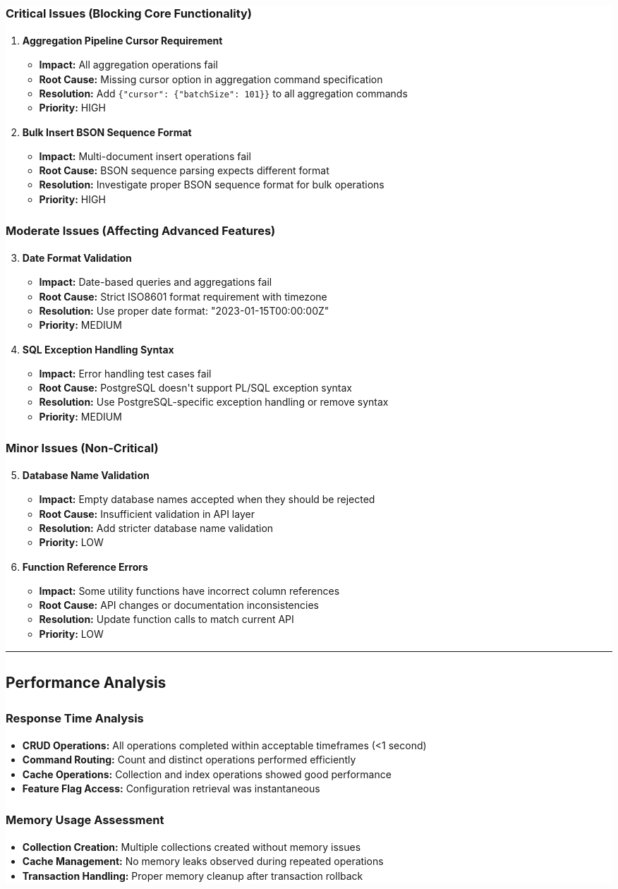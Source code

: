 ### Critical Issues (Blocking Core Functionality)
1. **Aggregation Pipeline Cursor Requirement**
   - **Impact:** All aggregation operations fail
   - **Root Cause:** Missing cursor option in aggregation command specification
   - **Resolution:** Add `{"cursor": {"batchSize": 101}}` to all aggregation commands
   - **Priority:** HIGH

2. **Bulk Insert BSON Sequence Format**
   - **Impact:** Multi-document insert operations fail
   - **Root Cause:** BSON sequence parsing expects different format
   - **Resolution:** Investigate proper BSON sequence format for bulk operations
   - **Priority:** HIGH

### Moderate Issues (Affecting Advanced Features)
3. **Date Format Validation**
   - **Impact:** Date-based queries and aggregations fail
   - **Root Cause:** Strict ISO8601 format requirement with timezone
   - **Resolution:** Use proper date format: "2023-01-15T00:00:00Z"
   - **Priority:** MEDIUM

4. **SQL Exception Handling Syntax**
   - **Impact:** Error handling test cases fail
   - **Root Cause:** PostgreSQL doesn't support PL/SQL exception syntax
   - **Resolution:** Use PostgreSQL-specific exception handling or remove syntax
   - **Priority:** MEDIUM

### Minor Issues (Non-Critical)
5. **Database Name Validation**
   - **Impact:** Empty database names accepted when they should be rejected
   - **Root Cause:** Insufficient validation in API layer
   - **Resolution:** Add stricter database name validation
   - **Priority:** LOW

6. **Function Reference Errors**
   - **Impact:** Some utility functions have incorrect column references
   - **Root Cause:** API changes or documentation inconsistencies
   - **Resolution:** Update function calls to match current API
   - **Priority:** LOW

---

## Performance Analysis

### Response Time Analysis
- **CRUD Operations:** All operations completed within acceptable timeframes (<1 second)
- **Command Routing:** Count and distinct operations performed efficiently
- **Cache Operations:** Collection and index operations showed good performance
- **Feature Flag Access:** Configuration retrieval was instantaneous

### Memory Usage Assessment
- **Collection Creation:** Multiple collections created without memory issues
- **Cache Management:** No memory leaks observed during repeated operations
- **Transaction Handling:** Proper memory cleanup after transaction rollback
